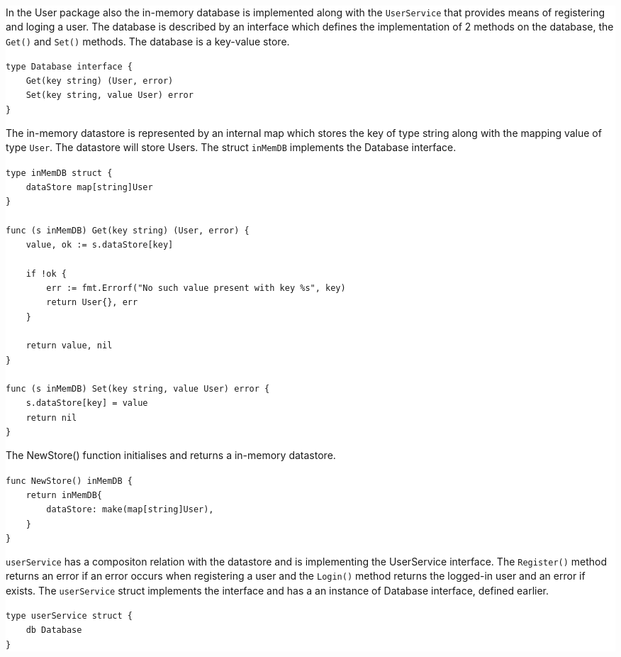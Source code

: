 In the User package also the in-memory database is implemented along with the `UserService` that provides means of registering and loging a user.
The database is described by an interface which defines the implementation of 2 methods on the database, the `Get()` and `Set()` methods. The database is a key-value store.

```golang
type Database interface {
	Get(key string) (User, error)
	Set(key string, value User) error
}
```

The in-memory datastore is represented by an internal map which stores the key of type string along with the mapping value of type `User`. The datastore will store Users.
The struct `inMemDB`  implements the Database interface.

```golang
type inMemDB struct {
	dataStore map[string]User
}

func (s inMemDB) Get(key string) (User, error) {
	value, ok := s.dataStore[key]

	if !ok {
		err := fmt.Errorf("No such value present with key %s", key)
		return User{}, err
	}

	return value, nil
}

func (s inMemDB) Set(key string, value User) error {
	s.dataStore[key] = value
	return nil
}
```

The NewStore() function initialises and returns a in-memory datastore. 
```golang
func NewStore() inMemDB {
	return inMemDB{
		dataStore: make(map[string]User),
	}
}
```

`userService` has a compositon relation with the datastore and is implementing the UserService interface. The `Register()` method returns an error if an error occurs
when registering a user and the `Login()` method returns the logged-in user and an error if exists. The `userService` struct implements the interface and has a 
an instance of Database interface, defined earlier.

```golang
type userService struct {
	db Database
}
```
